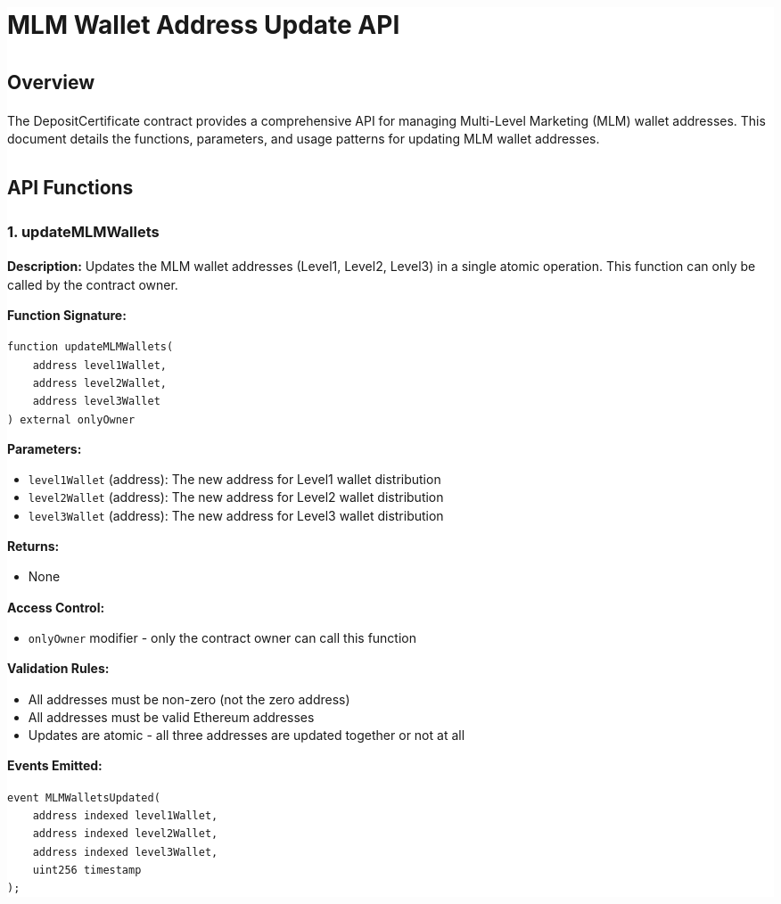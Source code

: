 # MLM Wallet Address Update API

## Overview

The DepositCertificate contract provides a comprehensive API for managing Multi-Level Marketing (MLM) wallet addresses. This document details the functions, parameters, and usage patterns for updating MLM wallet addresses.

## API Functions

### 1. updateMLMWallets

**Description:**
Updates the MLM wallet addresses (Level1, Level2, Level3) in a single atomic operation. This function can only be called by the contract owner.

**Function Signature:**

```solidity
function updateMLMWallets(
    address level1Wallet,
    address level2Wallet,
    address level3Wallet
) external onlyOwner
```

**Parameters:**

- `level1Wallet` (address): The new address for Level1 wallet distribution
- `level2Wallet` (address): The new address for Level2 wallet distribution
- `level3Wallet` (address): The new address for Level3 wallet distribution

**Returns:**

- None

**Access Control:**

- `onlyOwner` modifier - only the contract owner can call this function

**Validation Rules:**

- All addresses must be non-zero (not the zero address)
- All addresses must be valid Ethereum addresses
- Updates are atomic - all three addresses are updated together or not at all

**Events Emitted:**

```solidity
event MLMWalletsUpdated(
    address indexed level1Wallet,
    address indexed level2Wallet,
    address indexed level3Wallet,
    uint256 timestamp
);
```
